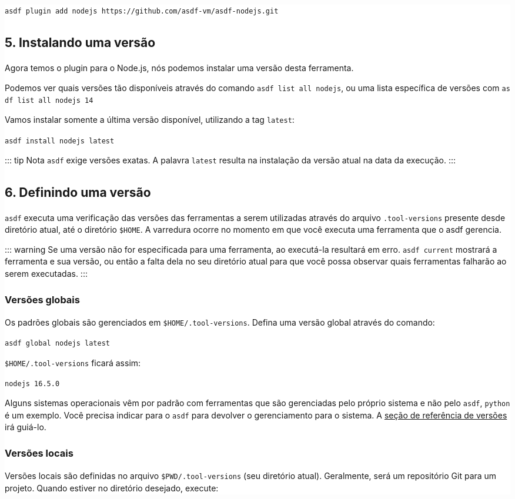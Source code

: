 ```shell:no-line-numbers
asdf plugin add nodejs https://github.com/asdf-vm/asdf-nodejs.git
```

## 5. Instalando uma versão

Agora temos o plugin para o Node.js, nós podemos instalar uma versão desta ferramenta.

Podemos ver quais versões tão disponíveis através do comando `asdf list all nodejs`, ou uma lista específica de versões com `asdf list all nodejs 14`

Vamos instalar somente a última versão disponível, utilizando a tag `latest`:

```shell:no-line-numbers
asdf install nodejs latest
```

::: tip Nota
`asdf` exige versões exatas. A palavra `latest` resulta na instalação da versão atual na data da execução.
:::

## 6. Definindo uma versão

`asdf` executa uma verificação das versões das ferramentas a serem utilizadas através do arquivo `.tool-versions` presente desde diretório atual, até o diretório `$HOME`. A varredura ocorre no momento em que você executa uma ferramenta que o asdf gerencia.

::: warning
Se uma versão não for especificada para uma ferramenta, ao executá-la resultará em erro. `asdf current` mostrará a ferramenta e sua versão, ou então a falta dela no seu diretório atual para que você possa observar quais ferramentas falharão ao serem executadas.
:::

### Versões globais

Os padrões globais são gerenciados em `$HOME/.tool-versions`. Defina uma versão global através do comando:

```shell:no-line-numbers
asdf global nodejs latest
```

`$HOME/.tool-versions` ficará assim:

```text
nodejs 16.5.0
```

Alguns sistemas operacionais vêm por padrão com ferramentas que são gerenciadas pelo próprio sistema e não pelo `asdf`, `python` é um exemplo. Você precisa indicar para o `asdf` para devolver o gerenciamento para o sistema. A [seção de referência de versões](/pt-br/manage/versions.md) irá guiá-lo.

### Versões locais

Versões locais são definidas no arquivo `$PWD/.tool-versions` (seu diretório atual). Geralmente, será um repositório Git para um projeto. Quando estiver no diretório desejado, execute:
